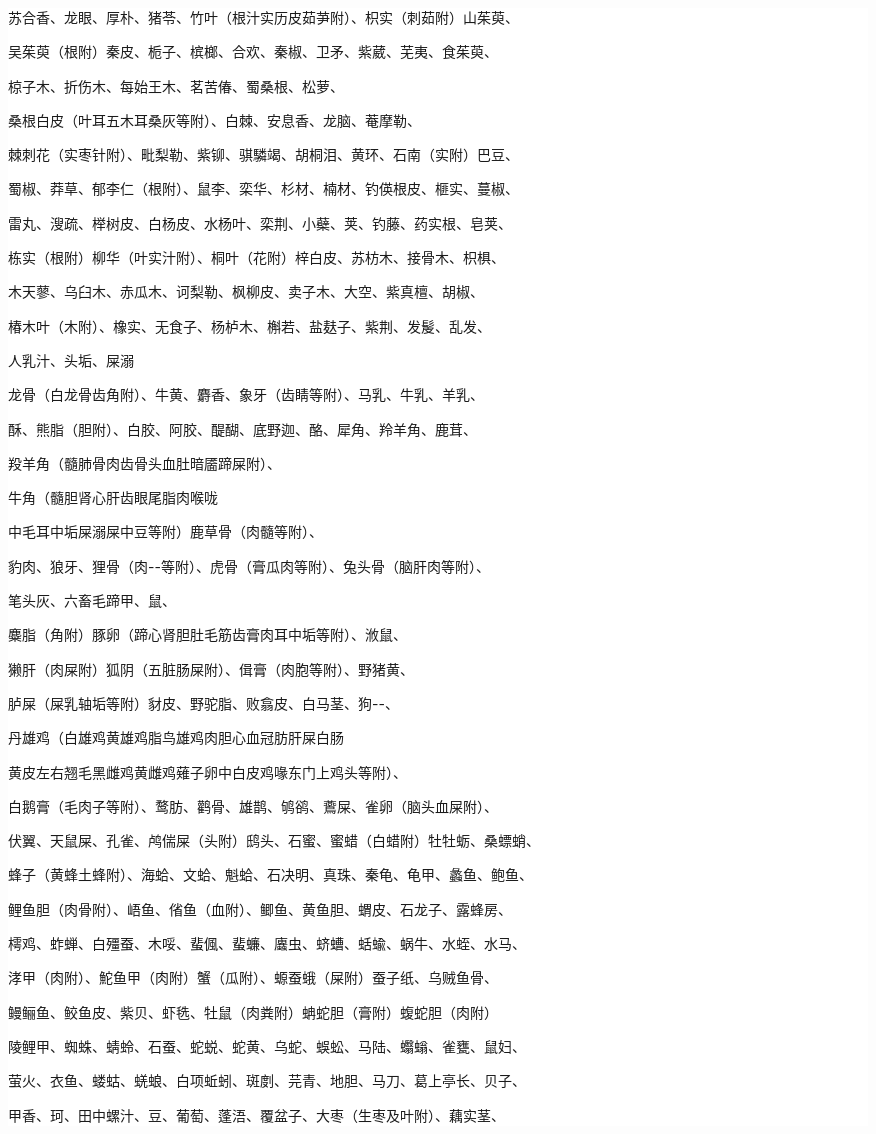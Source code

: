 苏合香、龙眼、厚朴、猪苓、竹叶（根汁实历皮茹芛附）、枳实（刺茹附）山茱萸、

吴茱萸（根附）秦皮、栀子、槟榔、合欢、秦椒、卫矛、紫葳、芜夷、食茱萸、

椋子木、折伤木、每始王木、茗苦偆、蜀桑根、松萝、

桑根白皮（叶耳五木耳桑灰等附）、白棘、安息香、龙脑、菴摩勒、

棘刺花（实枣针附）、毗梨勒、紫铆、骐驎竭、胡桐泪、黄环、石南（实附）巴豆、

蜀椒、莽草、郁李仁（根附）、鼠李、栾华、杉材、楠材、钓偀根皮、榧实、蔓椒、

雷丸、溲疏、榉树皮、白杨皮、水杨叶、栾荆、小蘗、荚、钓藤、药实根、皂荚、

栋实（根附）柳华（叶实汁附）、桐叶（花附）梓白皮、苏枋木、接骨木、枳椇、

木天蓼、乌臼木、赤瓜木、诃梨勒、枫柳皮、卖子木、大空、紫真檀、胡椒、

椿木叶（木附）、橡实、无食子、杨栌木、槲若、盐麸子、紫荆、发髲、乱发、

人乳汁、头垢、屎溺

龙骨（白龙骨齿角附）、牛黄、麝香、象牙（齿睛等附）、马乳、牛乳、羊乳、

酥、熊脂（胆附）、白胶、阿胶、醍醐、底野迦、酪、犀角、羚羊角、鹿茸、

羖羊角（髓肺骨肉齿骨头血肚暗靥蹄屎附）、

牛角（髓胆肾心肝齿眼尾脂肉喉咙

中毛耳中垢屎溺屎中豆等附）鹿草骨（肉髓等附）、

豹肉、狼牙、狸骨（肉--等附）、虎骨（膏瓜肉等附）、兔头骨（脑肝肉等附）、

笔头灰、六畜毛蹄甲、鼠、

麋脂（角附）豚卵（蹄心肾胆肚毛筋齿膏肉耳中垢等附）、浟鼠、

獭肝（肉屎附）狐阴（五脏肠屎附）、偮膏（肉胞等附）、野猪黄、

胪屎（屎乳轴垢等附）豺皮、野驼脂、败翕皮、白马茎、狗--、

丹雄鸡（白雄鸡黄雄鸡脂鸟雄鸡肉胆心血冠肪肝屎白肠

黄皮左右翘毛黑雌鸡黄雌鸡薙子卵中白皮鸡喙东门上鸡头等附）、

白鹅膏（毛肉子等附）、鹜肪、鹳骨、雄鹊、鸲鹆、鷰屎、雀卵（脑头血屎附）、

伏翼、天鼠屎、孔雀、鸬偳屎（头附）鸱头、石蜜、蜜蜡（白蜡附）牡牡蛎、桑螵蛸、

蜂子（黄蜂土蜂附）、海蛤、文蛤、魁蛤、石决明、真珠、秦龟、龟甲、蠡鱼、鲍鱼、

鲤鱼胆（肉骨附）、峿鱼、偗鱼（血附）、鲫鱼、黄鱼胆、蝟皮、石龙子、露蜂房、

樗鸡、蚱蝉、白殭蚕、木哸、蜚偑、蜚蠊、蠯虫、蛴螬、蛞蝓、蜗牛、水蛭、水马、

涍甲（肉附）、鮀鱼甲（肉附）蟹（瓜附）、螈蚕蛾（屎附）蚕子纸、乌贼鱼骨、

鳗鲡鱼、鲛鱼皮、紫贝、虾毨、牡鼠（肉粪附）蚺蛇胆（膏附）蝮蛇胆（肉附）

陵鲤甲、蜘蛛、蜻蛉、石蚕、蛇蜕、蛇黄、乌蛇、蜈蚣、马陆、蠮螉、雀甕、鼠妇、

萤火、衣鱼、蝼蛄、蜣蜋、白项蚯蚓、斑剫、芫青、地胆、马刀、葛上亭长、贝子、

甲香、珂、田中螺汁、豆、葡萄、蓬浯、覆盆子、大枣（生枣及叶附）、藕实茎、

